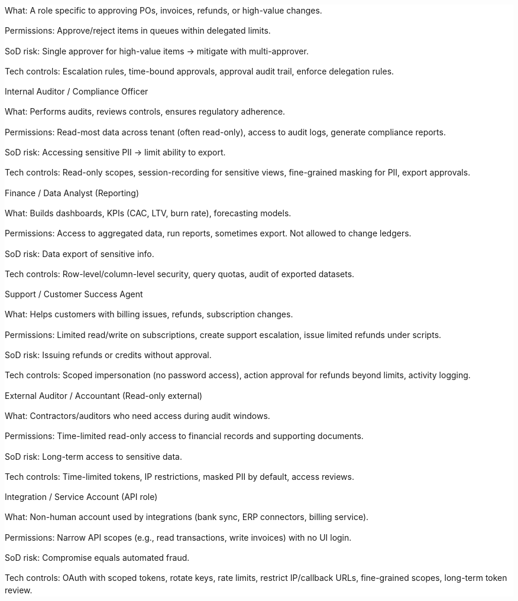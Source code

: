 What: A role specific to approving POs, invoices, refunds, or high-value changes.

Permissions: Approve/reject items in queues within delegated limits.

SoD risk: Single approver for high-value items → mitigate with multi-approver.

Tech controls: Escalation rules, time-bound approvals, approval audit trail, enforce delegation rules.

Internal Auditor / Compliance Officer

What: Performs audits, reviews controls, ensures regulatory adherence.

Permissions: Read-most data across tenant (often read-only), access to audit logs, generate compliance reports.

SoD risk: Accessing sensitive PII → limit ability to export.

Tech controls: Read-only scopes, session-recording for sensitive views, fine-grained masking for PII, export approvals.

Finance / Data Analyst (Reporting)

What: Builds dashboards, KPIs (CAC, LTV, burn rate), forecasting models.

Permissions: Access to aggregated data, run reports, sometimes export. Not allowed to change ledgers.

SoD risk: Data export of sensitive info.

Tech controls: Row-level/column-level security, query quotas, audit of exported datasets.

Support / Customer Success Agent

What: Helps customers with billing issues, refunds, subscription changes.

Permissions: Limited read/write on subscriptions, create support escalation, issue limited refunds under scripts.

SoD risk: Issuing refunds or credits without approval.

Tech controls: Scoped impersonation (no password access), action approval for refunds beyond limits, activity logging.

External Auditor / Accountant (Read-only external)

What: Contractors/auditors who need access during audit windows.

Permissions: Time-limited read-only access to financial records and supporting documents.

SoD risk: Long-term access to sensitive data.

Tech controls: Time-limited tokens, IP restrictions, masked PII by default, access reviews.

Integration / Service Account (API role)

What: Non-human account used by integrations (bank sync, ERP connectors, billing service).

Permissions: Narrow API scopes (e.g., read transactions, write invoices) with no UI login.

SoD risk: Compromise equals automated fraud.

Tech controls: OAuth with scoped tokens, rotate keys, rate limits, restrict IP/callback URLs, fine-grained scopes, long-term token review.
